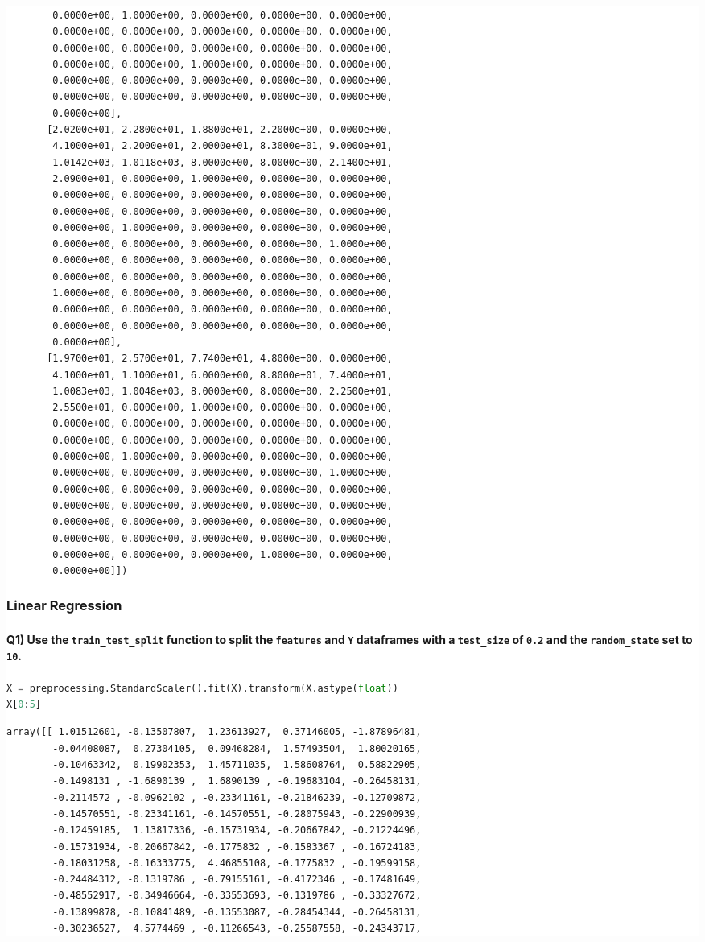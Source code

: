             0.0000e+00, 1.0000e+00, 0.0000e+00, 0.0000e+00, 0.0000e+00,
            0.0000e+00, 0.0000e+00, 0.0000e+00, 0.0000e+00, 0.0000e+00,
            0.0000e+00, 0.0000e+00, 0.0000e+00, 0.0000e+00, 0.0000e+00,
            0.0000e+00, 0.0000e+00, 1.0000e+00, 0.0000e+00, 0.0000e+00,
            0.0000e+00, 0.0000e+00, 0.0000e+00, 0.0000e+00, 0.0000e+00,
            0.0000e+00, 0.0000e+00, 0.0000e+00, 0.0000e+00, 0.0000e+00,
            0.0000e+00],
           [2.0200e+01, 2.2800e+01, 1.8800e+01, 2.2000e+00, 0.0000e+00,
            4.1000e+01, 2.2000e+01, 2.0000e+01, 8.3000e+01, 9.0000e+01,
            1.0142e+03, 1.0118e+03, 8.0000e+00, 8.0000e+00, 2.1400e+01,
            2.0900e+01, 0.0000e+00, 1.0000e+00, 0.0000e+00, 0.0000e+00,
            0.0000e+00, 0.0000e+00, 0.0000e+00, 0.0000e+00, 0.0000e+00,
            0.0000e+00, 0.0000e+00, 0.0000e+00, 0.0000e+00, 0.0000e+00,
            0.0000e+00, 1.0000e+00, 0.0000e+00, 0.0000e+00, 0.0000e+00,
            0.0000e+00, 0.0000e+00, 0.0000e+00, 0.0000e+00, 1.0000e+00,
            0.0000e+00, 0.0000e+00, 0.0000e+00, 0.0000e+00, 0.0000e+00,
            0.0000e+00, 0.0000e+00, 0.0000e+00, 0.0000e+00, 0.0000e+00,
            1.0000e+00, 0.0000e+00, 0.0000e+00, 0.0000e+00, 0.0000e+00,
            0.0000e+00, 0.0000e+00, 0.0000e+00, 0.0000e+00, 0.0000e+00,
            0.0000e+00, 0.0000e+00, 0.0000e+00, 0.0000e+00, 0.0000e+00,
            0.0000e+00],
           [1.9700e+01, 2.5700e+01, 7.7400e+01, 4.8000e+00, 0.0000e+00,
            4.1000e+01, 1.1000e+01, 6.0000e+00, 8.8000e+01, 7.4000e+01,
            1.0083e+03, 1.0048e+03, 8.0000e+00, 8.0000e+00, 2.2500e+01,
            2.5500e+01, 0.0000e+00, 1.0000e+00, 0.0000e+00, 0.0000e+00,
            0.0000e+00, 0.0000e+00, 0.0000e+00, 0.0000e+00, 0.0000e+00,
            0.0000e+00, 0.0000e+00, 0.0000e+00, 0.0000e+00, 0.0000e+00,
            0.0000e+00, 1.0000e+00, 0.0000e+00, 0.0000e+00, 0.0000e+00,
            0.0000e+00, 0.0000e+00, 0.0000e+00, 0.0000e+00, 1.0000e+00,
            0.0000e+00, 0.0000e+00, 0.0000e+00, 0.0000e+00, 0.0000e+00,
            0.0000e+00, 0.0000e+00, 0.0000e+00, 0.0000e+00, 0.0000e+00,
            0.0000e+00, 0.0000e+00, 0.0000e+00, 0.0000e+00, 0.0000e+00,
            0.0000e+00, 0.0000e+00, 0.0000e+00, 0.0000e+00, 0.0000e+00,
            0.0000e+00, 0.0000e+00, 0.0000e+00, 1.0000e+00, 0.0000e+00,
            0.0000e+00]])



### Linear Regression


#### Q1) Use the `train_test_split` function to split the `features` and `Y` dataframes with a `test_size` of `0.2` and the `random_state` set to `10`.



```python
X = preprocessing.StandardScaler().fit(X).transform(X.astype(float))
X[0:5]
```




    array([[ 1.01512601, -0.13507807,  1.23613927,  0.37146005, -1.87896481,
            -0.04408087,  0.27304105,  0.09468284,  1.57493504,  1.80020165,
            -0.10463342,  0.19902353,  1.45711035,  1.58608764,  0.58822905,
            -0.1498131 , -1.6890139 ,  1.6890139 , -0.19683104, -0.26458131,
            -0.2114572 , -0.0962102 , -0.23341161, -0.21846239, -0.12709872,
            -0.14570551, -0.23341161, -0.14570551, -0.28075943, -0.22900939,
            -0.12459185,  1.13817336, -0.15731934, -0.20667842, -0.21224496,
            -0.15731934, -0.20667842, -0.1775832 , -0.1583367 , -0.16724183,
            -0.18031258, -0.16333775,  4.46855108, -0.1775832 , -0.19599158,
            -0.24484312, -0.1319786 , -0.79155161, -0.4172346 , -0.17481649,
            -0.48552917, -0.34946664, -0.33553693, -0.1319786 , -0.33327672,
            -0.13899878, -0.10841489, -0.13553087, -0.28454344, -0.26458131,
            -0.30236527,  4.5774469 , -0.11266543, -0.25587558, -0.24343717,
